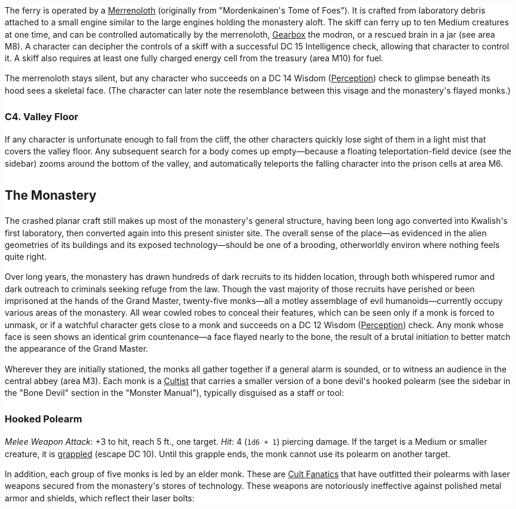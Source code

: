 The ferry is operated by a [Merrenoloth](Mechanics/bestiary/fiend/merrenoloth-mpmm.md) (originally from "Mordenkainen's Tome of Foes"). It is crafted from laboratory debris attached to a small engine similar to the large engines holding the monastery aloft. The skiff can ferry up to ten Medium creatures at one time, and can be controlled automatically by the merrenoloth, [Gearbox](Mechanics/bestiary/npc/gearbox-llk.md) the modron, or a rescued brain in a jar (see area M8). A character can decipher the controls of a skiff with a successful DC 15 Intelligence check, allowing that character to control it. A skiff also requires at least one fully charged energy cell from the treasury (area M10) for fuel.

The merrenoloth stays silent, but any character who succeeds on a DC 14 Wisdom ([Perception](Mechanics/Rules/skills.md#Perception)) check to glimpse beneath its hood sees a skeletal face. (The character can later note the resemblance between this visage and the monastery's flayed monks.)

### C4. Valley Floor

If any character is unfortunate enough to fall from the cliff, the other characters quickly lose sight of them in a light mist that covers the valley floor. Any subsequent search for a body comes up empty—because a floating teleportation-field device (see the sidebar) zooms around the bottom of the valley, and automatically teleports the falling character into the prison cells at area M6.

## The Monastery

The crashed planar craft still makes up most of the monastery's general structure, having been long ago converted into Kwalish's first laboratory, then converted again into this present sinister site. The overall sense of the place—as evidenced in the alien geometries of its buildings and its exposed technology—should be one of a brooding, otherworldly environ where nothing feels quite right.

Over long years, the monastery has drawn hundreds of dark recruits to its hidden location, through both whispered rumor and dark outreach to criminals seeking refuge from the law. Though the vast majority of those recruits have perished or been imprisoned at the hands of the Grand Master, twenty-five monks—all a motley assemblage of evil humanoids—currently occupy various areas of the monastery. All wear cowled robes to conceal their features, which can be seen only if a monk is forced to unmask, or if a watchful character gets close to a monk and succeeds on a DC 12 Wisdom ([Perception](Mechanics/Rules/skills.md#Perception)) check. Any monk whose face is seen shows an identical grim countenance—a face flayed nearly to the bone, the result of a brutal initiation to better match the appearance of the Grand Master.

Wherever they are initially stationed, the monks all gather together if a general alarm is sounded, or to witness an audience in the central abbey (area M3). Each monk is a [Cultist](Mechanics/bestiary/humanoid/cultist.md) that carries a smaller version of a bone devil's hooked polearm (see the sidebar in the "Bone Devil" section in the "Monster Manual"), typically disguised as a staff or tool:

### Hooked Polearm

*Melee Weapon Attack*: +3 to hit, reach 5 ft., one target. *Hit*: 4 (`1d6 + 1`) piercing damage. If the target is a Medium or smaller creature, it is [grappled](Mechanics/Rules/conditions.md#Grappled) (escape DC 10). Until this grapple ends, the monk cannot use its polearm on another target.

In addition, each group of five monks is led by an elder monk. These are [Cult Fanatics](Mechanics/bestiary/humanoid/cult-fanatic.md) that have outfitted their polearms with laser weapons secured from the monastery's stores of technology. These weapons are notoriously ineffective against polished metal armor and shields, which reflect their laser bolts:
